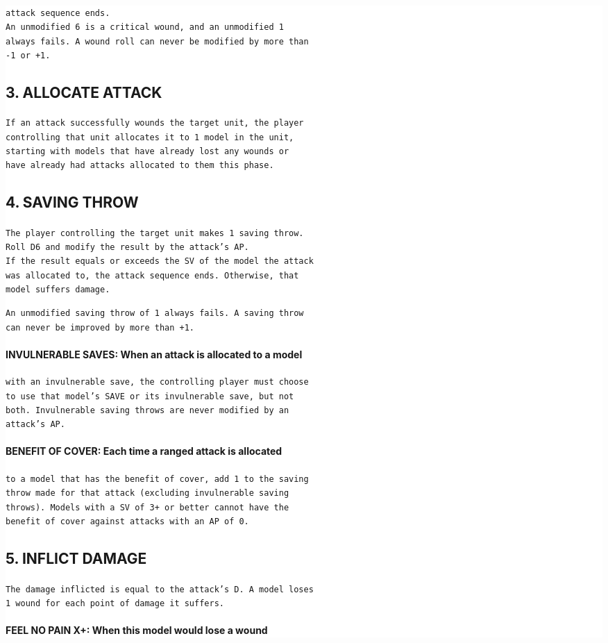 ```
attack sequence ends.
An unmodified 6 is a critical wound, and an unmodified 1
always fails. A wound roll can never be modified by more than
-1 or +1.
```
## 3. ALLOCATE ATTACK

```
If an attack successfully wounds the target unit, the player
controlling that unit allocates it to 1 model in the unit,
starting with models that have already lost any wounds or
have already had attacks allocated to them this phase.
```
## 4. SAVING THROW

```
The player controlling the target unit makes 1 saving throw.
Roll D6 and modify the result by the attack’s AP.
If the result equals or exceeds the SV of the model the attack
was allocated to, the attack sequence ends. Otherwise, that
model suffers damage.
```
```
An unmodified saving throw of 1 always fails. A saving throw
can never be improved by more than +1.
```
#### INVULNERABLE SAVES: When an attack is allocated to a model

```
with an invulnerable save, the controlling player must choose
to use that model’s SAVE or its invulnerable save, but not
both. Invulnerable saving throws are never modified by an
attack’s AP.
```
#### BENEFIT OF COVER: Each time a ranged attack is allocated

```
to a model that has the benefit of cover, add 1 to the saving
throw made for that attack (excluding invulnerable saving
throws). Models with a SV of 3+ or better cannot have the
benefit of cover against attacks with an AP of 0.
```
## 5. INFLICT DAMAGE

```
The damage inflicted is equal to the attack’s D. A model loses
1 wound for each point of damage it suffers.
```
#### FEEL NO PAIN X+: When this model would lose a wound
